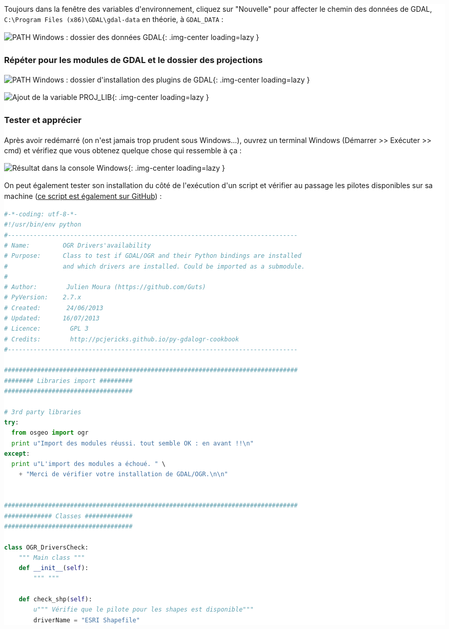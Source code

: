 Toujours dans la fenêtre des variables d'environnement, cliquez sur "Nouvelle" pour affecter le chemin des données de GDAL, `C:\Program Files (x86)\GDAL\gdal-data` en théorie, à `GDAL_DATA` :

![PATH Windows : dossier des données GDAL](https://cdn.geotribu.fr/img/articles-blog-rdp/logiciels/Python-GDAL-Windows/Variable_%20GDAL_Data.jpg "PATH Windows : dossier des données GDAL"){: .img-center loading=lazy }

### Répéter pour les modules de GDAL et le dossier des projections

![PATH Windows : dossier d'installation des plugins de GDAL](https://cdn.geotribu.fr/img/articles-blog-rdp/logiciels/Python-GDAL-Windows/Variable_GDAL_Driver.jpg "PATH Windows : dossier d'installation des plugins de GDAL"){: .img-center loading=lazy }

![Ajout de la variable PROJ_LIB](https://cdn.geotribu.fr/img/articles-blog-rdp/logiciels/Python-GDAL-Windows/Variable_GDAL_PROJ_LIB.jpg "Ajout de la variable PROJ_LIB"){: .img-center loading=lazy }

### Tester et apprécier

Après avoir redémarré (on n'est jamais trop prudent sous Windows...), ouvrez un terminal Windows (Démarrer >> Exécuter >> cmd) et vérifiez que vous obtenez quelque chose qui ressemble à ça :

![Résultat dans la console Windows](https://cdn.geotribu.fr/img/articles-blog-rdp/logiciels/Python-GDAL-Windows/ResultatInstallation_PythonGDAL.jpg "Résultat dans la console Windows"){: .img-center loading=lazy }

On peut également tester son installation du côté de l'exécution d'un script et vérifier au passage les pilotes disponibles sur sa machine ([ce script est également sur GitHub](https://github.com/Guts/Metadator/blob/master/test/test_ogr_DriversDispos.py)) :

```python
#-*-coding: utf-8-*-
#!/usr/bin/env python
#-------------------------------------------------------------------------------
# Name:         OGR Drivers'availability
# Purpose:      Class to test if GDAL/OGR and their Python bindings are installed
#               and which drivers are installed. Could be imported as a submodule.
#
# Author:        Julien Moura (https://github.com/Guts)
# PyVersion:    2.7.x
# Created:       24/06/2013
# Updated:      16/07/2013
# Licence:        GPL 3
# Credits:        http://pcjericks.github.io/py-gdalogr-cookbook
#-------------------------------------------------------------------------------

################################################################################
######## Libraries import #########
###################################

# 3rd party libraries
try:
  from osgeo import ogr
  print u"Import des modules réussi. tout semble OK : en avant !!\n"
except:
  print u"L'import des modules a échoué. " \
    + "Merci de vérifier votre installation de GDAL/OGR.\n\n"


################################################################################
############# Classes #############
###################################

class OGR_DriversCheck:
    """ Main class """
    def __init__(self):
        """ """

    def check_shp(self):
        u""" Vérifie que le pilote pour les shapes est disponible"""
        driverName = "ESRI Shapefile"
```